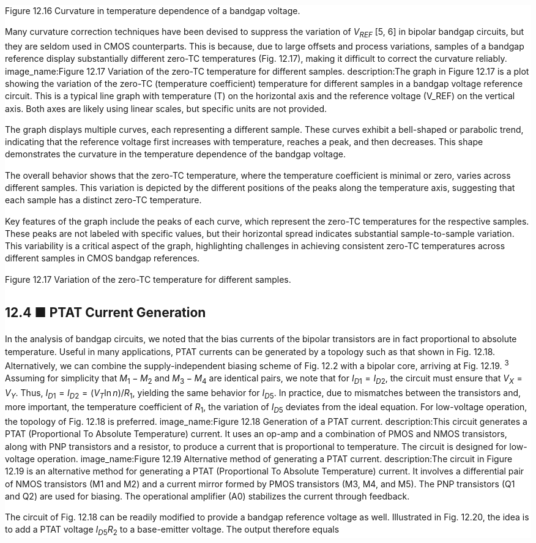 Figure 12.16 Curvature in temperature dependence of a bandgap voltage.

Many curvature correction techniques have been devised to suppress the variation of $V_{R E F}$ [5, 6] in bipolar bandgap circuits, but they are seldom used in CMOS counterparts. This is because, due to large offsets and process variations, samples of a bandgap reference display substantially different zero-TC temperatures (Fig. 12.17), making it difficult to correct the curvature reliably.
image_name:Figure 12.17 Variation of the zero-TC temperature for different samples.
description:The graph in Figure 12.17 is a plot showing the variation of the zero-TC (temperature coefficient) temperature for different samples in a bandgap voltage reference circuit. This is a typical line graph with temperature (T) on the horizontal axis and the reference voltage (V_REF) on the vertical axis. Both axes are likely using linear scales, but specific units are not provided.

The graph displays multiple curves, each representing a different sample. These curves exhibit a bell-shaped or parabolic trend, indicating that the reference voltage first increases with temperature, reaches a peak, and then decreases. This shape demonstrates the curvature in the temperature dependence of the bandgap voltage.

The overall behavior shows that the zero-TC temperature, where the temperature coefficient is minimal or zero, varies across different samples. This variation is depicted by the different positions of the peaks along the temperature axis, suggesting that each sample has a distinct zero-TC temperature.

Key features of the graph include the peaks of each curve, which represent the zero-TC temperatures for the respective samples. These peaks are not labeled with specific values, but their horizontal spread indicates substantial sample-to-sample variation. This variability is a critical aspect of the graph, highlighting challenges in achieving consistent zero-TC temperatures across different samples in CMOS bandgap references.

Figure 12.17 Variation of the zero-TC temperature for different samples.

## 12.4 ■ PTAT Current Generation

In the analysis of bandgap circuits, we noted that the bias currents of the bipolar transistors are in fact proportional to absolute temperature. Useful in many applications, PTAT currents can be generated by a topology such as that shown in Fig. 12.18. Alternatively, we can combine the supply-independent biasing scheme of Fig. 12.2 with a bipolar core, arriving at Fig. 12.19. ${ }^{3}$ Assuming for simplicity that $M_{1}-M_{2}$ and $M_{3}-M_{4}$ are identical pairs, we note that for $I_{D 1}=I_{D 2}$, the circuit must ensure that $V_{X}=V_{Y}$. Thus, $I_{D 1}=I_{D 2}=\left(V_{T} \ln n\right) / R_{1}$, yielding the same behavior for $I_{D 5}$. In practice, due to mismatches between the transistors and, more important, the temperature coefficient of $R_{1}$, the variation of $I_{D 5}$ deviates from the ideal equation. For low-voltage operation, the topology of Fig. 12.18 is preferred.
image_name:Figure 12.18 Generation of a PTAT current.
description:This circuit generates a PTAT (Proportional To Absolute Temperature) current. It uses an op-amp and a combination of PMOS and NMOS transistors, along with PNP transistors and a resistor, to produce a current that is proportional to temperature. The circuit is designed for low-voltage operation.
image_name:Figure 12.19 Alternative method of generating a PTAT current.
description:The circuit in Figure 12.19 is an alternative method for generating a PTAT (Proportional To Absolute Temperature) current. It involves a differential pair of NMOS transistors (M1 and M2) and a current mirror formed by PMOS transistors (M3, M4, and M5). The PNP transistors (Q1 and Q2) are used for biasing. The operational amplifier (A0) stabilizes the current through feedback.

The circuit of Fig. 12.18 can be readily modified to provide a bandgap reference voltage as well. Illustrated in Fig. 12.20, the idea is to add a PTAT voltage $I_{D 5} R_{2}$ to a base-emitter voltage. The output therefore equals
